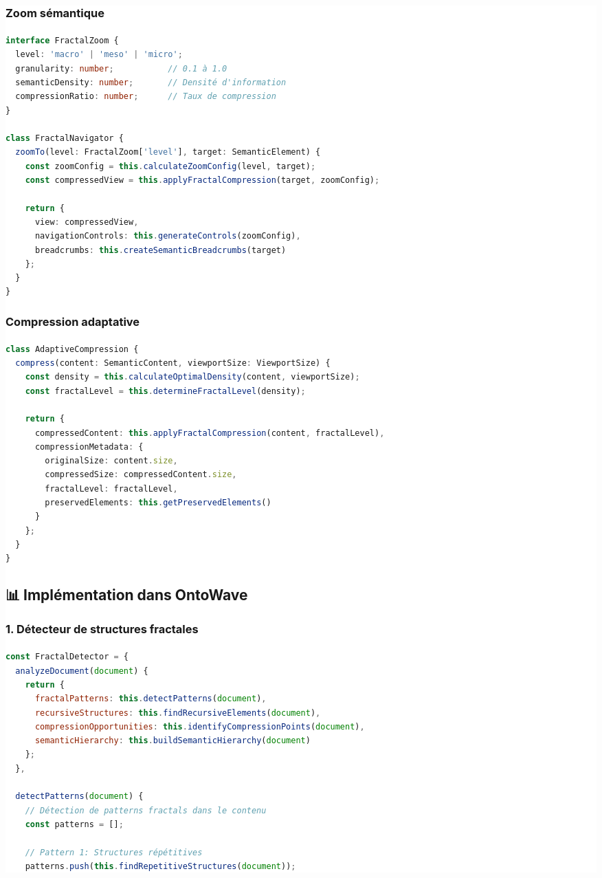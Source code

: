 ### Zoom sémantique
```typescript
interface FractalZoom {
  level: 'macro' | 'meso' | 'micro';
  granularity: number;           // 0.1 à 1.0
  semanticDensity: number;       // Densité d'information
  compressionRatio: number;      // Taux de compression
}

class FractalNavigator {
  zoomTo(level: FractalZoom['level'], target: SemanticElement) {
    const zoomConfig = this.calculateZoomConfig(level, target);
    const compressedView = this.applyFractalCompression(target, zoomConfig);
    
    return {
      view: compressedView,
      navigationControls: this.generateControls(zoomConfig),
      breadcrumbs: this.createSemanticBreadcrumbs(target)
    };
  }
}
```

### Compression adaptative
```typescript
class AdaptiveCompression {
  compress(content: SemanticContent, viewportSize: ViewportSize) {
    const density = this.calculateOptimalDensity(content, viewportSize);
    const fractalLevel = this.determineFractalLevel(density);
    
    return {
      compressedContent: this.applyFractalCompression(content, fractalLevel),
      compressionMetadata: {
        originalSize: content.size,
        compressedSize: compressedContent.size,
        fractalLevel: fractalLevel,
        preservedElements: this.getPreservedElements()
      }
    };
  }
}
```

## 📊 Implémentation dans OntoWave

### 1. Détecteur de structures fractales
```javascript
const FractalDetector = {
  analyzeDocument(document) {
    return {
      fractalPatterns: this.detectPatterns(document),
      recursiveStructures: this.findRecursiveElements(document),
      compressionOpportunities: this.identifyCompressionPoints(document),
      semanticHierarchy: this.buildSemanticHierarchy(document)
    };
  },
  
  detectPatterns(document) {
    // Détection de patterns fractals dans le contenu
    const patterns = [];
    
    // Pattern 1: Structures répétitives
    patterns.push(this.findRepetitiveStructures(document));
```